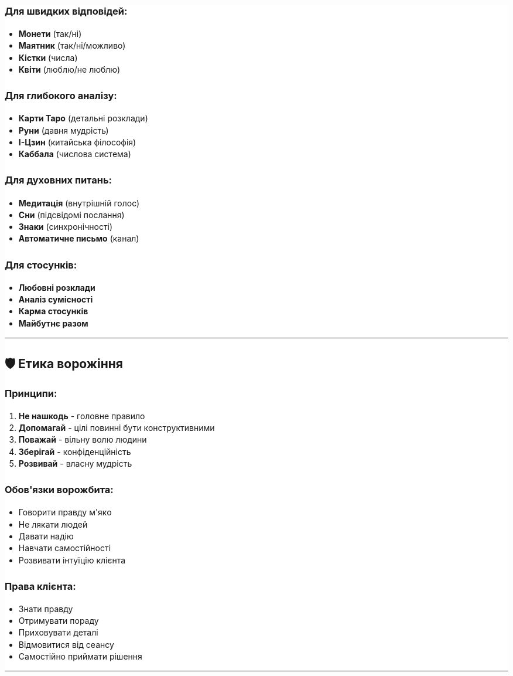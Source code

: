 ### Для швидких відповідей:
- **Монети** (так/ні)
- **Маятник** (так/ні/можливо)
- **Кістки** (числа)
- **Квіти** (люблю/не люблю)

### Для глибокого аналізу:
- **Карти Таро** (детальні розклади)
- **Руни** (давня мудрість)
- **І-Цзин** (китайська філософія)
- **Каббала** (числова система)

### Для духовних питань:
- **Медитація** (внутрішній голос)
- **Сни** (підсвідомі послання)
- **Знаки** (синхронічності)
- **Автоматичне письмо** (канал)

### Для стосунків:
- **Любовні розклади**
- **Аналіз сумісності**
- **Карма стосунків**
- **Майбутнє разом**

---

## 🛡️ Етика ворожіння

### Принципи:
1. **Не нашкодь** - головне правило
2. **Допомагай** - цілі повинні бути конструктивними
3. **Поважай** - вільну волю людини
4. **Зберігай** - конфіденційність
5. **Розвивай** - власну мудрість

### Обов'язки ворожбита:
- Говорити правду м'яко
- Не лякати людей
- Давати надію
- Навчати самостійності
- Розвивати інтуїцію клієнта

### Права клієнта:
- Знати правду
- Отримувати пораду
- Приховувати деталі
- Відмовитися від сеансу
- Самостійно приймати рішення

---